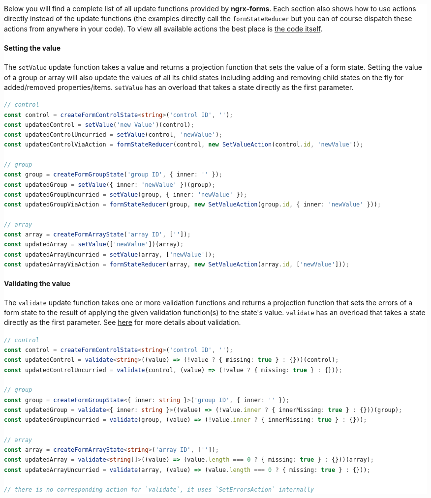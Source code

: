 Below you will find a complete list of all update functions provided by **ngrx-forms**. Each section also shows how to use actions directly instead of the update functions (the examples directly call the `formStateReducer` but you can of course dispatch these actions from anywhere in your code). To view all available actions the best place is [the code itself](https://github.com/johannesalt/ngrx-forms/blob/master/src/actions.ts).

#### Setting the value

The `setValue` update function takes a value and returns a projection function that sets the value of a form state. Setting the value of a group or array will also update the values of all its child states including adding and removing child states on the fly for added/removed properties/items. `setValue` has an overload that takes a state directly as the first parameter.

```typescript
// control
const control = createFormControlState<string>('control ID', '');
const updatedControl = setValue('new Value')(control);
const updatedControlUncurried = setValue(control, 'newValue');
const updatedControlViaAction = formStateReducer(control, new SetValueAction(control.id, 'newValue'));

// group
const group = createFormGroupState('group ID', { inner: '' });
const updatedGroup = setValue({ inner: 'newValue' })(group);
const updatedGroupUncurried = setValue(group, { inner: 'newValue' });
const updatedGroupViaAction = formStateReducer(group, new SetValueAction(group.id, { inner: 'newValue' }));

// array
const array = createFormArrayState('array ID', ['']);
const updatedArray = setValue(['newValue'])(array);
const updatedArrayUncurried = setValue(array, ['newValue']);
const updatedArrayViaAction = formStateReducer(array, new SetValueAction(array.id, ['newValue']));
```

#### Validating the value

The `validate` update function takes one or more validation functions and returns a projection function that sets the errors of a form state to the result of applying the given validation function(s) to the state's value. `validate` has an overload that takes a state directly as the first parameter. See [here](validation.md) for more details about validation.

```typescript
// control
const control = createFormControlState<string>('control ID', '');
const updatedControl = validate<string>((value) => (!value ? { missing: true } : {}))(control);
const updatedControlUncurried = validate(control, (value) => (!value ? { missing: true } : {}));

// group
const group = createFormGroupState<{ inner: string }>('group ID', { inner: '' });
const updatedGroup = validate<{ inner: string }>((value) => (!value.inner ? { innerMissing: true } : {}))(group);
const updatedGroupUncurried = validate(group, (value) => (!value.inner ? { innerMissing: true } : {}));

// array
const array = createFormArrayState<string>('array ID', ['']);
const updatedArray = validate<string[]>((value) => (value.length === 0 ? { missing: true } : {}))(array);
const updatedArrayUncurried = validate(array, (value) => (value.length === 0 ? { missing: true } : {}));

// there is no corresponding action for `validate`, it uses `SetErrorsAction` internally
```

